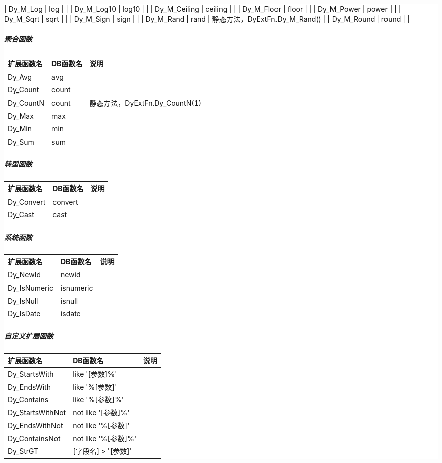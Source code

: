 | Dy_M_Log     | log     |                          |
| Dy_M_Log10   | log10   |                          |
| Dy_M_Ceiling | ceiling |                          |
| Dy_M_Floor   | floor   |                          |
| Dy_M_Power   | power   |                          |
| Dy_M_Sqrt    | sqrt    |                          |
| Dy_M_Sign    | sign    |                          |
| Dy_M_Rand    | rand    | 静态方法，DyExtFn.Dy_M_Rand() |
| Dy_M_Round   | round   |                          |

##### 聚合函数 
| 扩展函数名     | DB函数名 | 说明                        |
| :-------- | :---- | :------------------------ |
| Dy_Avg    | avg   |                           |
| Dy_Count  | count |                           |
| Dy_CountN | count | 静态方法，DyExtFn.Dy_CountN(1) |
| Dy_Max    | max   |                           |
| Dy_Min    | min   |                           |
| Dy_Sum    | sum   |                           |

##### 转型函数 
| 扩展函数名      | DB函数名   | 说明   |
| :--------- | :------ | :--- |
| Dy_Convert | convert |      |
| Dy_Cast    | cast    |      |

##### 系统函数
| 扩展函数名        | DB函数名     | 说明   |
| :----------- | :-------- | :--- |
| Dy_NewId     | newid     |      |
| Dy_IsNumeric | isnumeric |      |
| Dy_IsNull    | isnull    |      |
| Dy_IsDate    | isdate    |      |

##### 自定义扩展函数 
| 扩展函数名            | DB函数名                          | 说明    |
| :--------------- | :----------------------------- | :---- |
| Dy_StartsWith    | like '[参数]%'                   |       |
| Dy_EndsWith      | like '%[参数]'                   |       |
| Dy_Contains      | like '%[参数]%'                  |       |
| Dy_StartsWithNot | not like '[参数]%'               |       |
| Dy_EndsWithNot   | not like '%[参数]'               |       |
| Dy_ContainsNot   | not like '%[参数]%'              |       |
| Dy_StrGT         | [字段名] > '[参数]'                 |       |